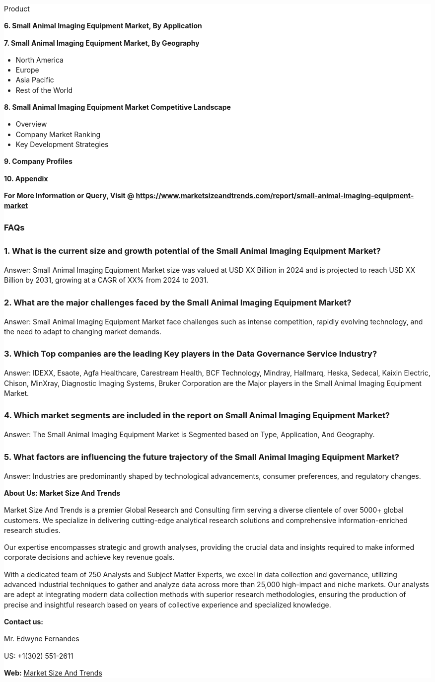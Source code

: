 Product</span></strong></p></div><div class="" data-test-id=""><p><strong><span class="">6. Small Animal Imaging Equipment Market, By Application</span></strong></p></div><div class="" data-test-id=""><p><strong><span class="">7. Small Animal Imaging Equipment Market, By Geography</span></strong></p></div><div class="" data-test-id=""><ul><li><span class="">North America</span></li><li><span class="">Europe</span></li><li><span class="">Asia Pacific</span></li><li><span class="">Rest of the World</span></li></ul></div><div class="" data-test-id=""><p><strong><span class="">8. Small Animal Imaging Equipment Market Competitive Landscape</span></strong></p></div><div class="" data-test-id=""><ul><li><span class="">Overview</span></li><li><span class="">Company Market Ranking</span></li><li><span class="">Key Development Strategies</span></li></ul></div><div class="" data-test-id=""><p><strong><span class="">9. Company Profiles</span></strong></p></div><div class="" data-test-id=""><p><strong><span class="">10. Appendix</span></strong></p></div><div class="" data-test-id=""><p><strong><span class="">For More Information or Query, Visit @ <a href="https://www.marketsizeandtrends.com/report/small-animal-imaging-equipment-market" target="_blank">https://www.marketsizeandtrends.com/report/small-animal-imaging-equipment-market</a></span></strong></p></div><div class="" data-test-id=""><div class="article-main__content" data-test-id="publishing-text-block"><h3><strong><span class="">FAQs</span></strong></h3></div><div class="article-main__content" data-test-id="publishing-text-block"><h3><span class="">1. What is the current size and growth potential of the Small Animal Imaging Equipment Market?</span></h3></div><div class="article-main__content" data-test-id="publishing-text-block"><p><span class="font-[700]">Answer</span><span class="">: Small Animal Imaging Equipment Market size was valued at USD XX Billion in 2024 and is projected to reach USD XX Billion by 2031, growing at a CAGR of XX% from 2024 to 2031.</span></p></div><div class="article-main__content" data-test-id="publishing-text-block"><h3><span class="">2. What are the major challenges faced by the Small Animal Imaging Equipment Market?</span></h3></div><div class="article-main__content" data-test-id="publishing-text-block"><p><span class="font-[700]">Answer</span><span class="">: Small Animal Imaging Equipment Market face challenges such as intense competition, rapidly evolving technology, and the need to adapt to changing market demands.</span></p></div><div class="article-main__content" data-test-id="publishing-text-block"><h3><span class="">3. Which Top companies are the leading Key players in the Data Governance Service Industry?</span></h3></div><div class="article-main__content" data-test-id="publishing-text-block"><p><span class="font-[700]">Answer</span><span class="">: IDEXX, Esaote, Agfa Healthcare, Carestream Health, BCF Technology, Mindray, Hallmarq, Heska, Sedecal, Kaixin Electric, Chison, MinXray, Diagnostic Imaging Systems, Bruker Corporation are the Major players in the Small Animal Imaging Equipment Market.</span></p></div><div class="article-main__content" data-test-id="publishing-text-block"><h3><span class="">4. Which market segments are included in the report on Small Animal Imaging Equipment Market?</span></h3></div><div class="article-main__content" data-test-id="publishing-text-block"><p><span class="font-[700]">Answer</span><span class="">: The Small Animal Imaging Equipment Market is Segmented based on Type, Application, And Geography.</span></p></div><div class="article-main__content" data-test-id="publishing-text-block"><h3><span class="">5. What factors are influencing the future trajectory of the Small Animal Imaging Equipment Market?</span></h3></div><div class="article-main__content" data-test-id="publishing-text-block"><p><span class="font-[700]">Answer:</span><span class="">&nbsp;Industries are predominantly shaped by technological advancements, consumer preferences, and regulatory changes.</span></p></div><p><strong><span class="">About Us: Market Size And Trends</span></strong></p></div><div class="" data-test-id=""><p><span class="">Market Size And Trends is a premier Global Research and Consulting firm serving a diverse clientele of over 5000+ global customers. We specialize in delivering cutting-edge analytical research solutions and comprehensive information-enriched research studies.</span></p></div><div class="" data-test-id=""><p><span class="">Our expertise encompasses strategic and growth analyses, providing the crucial data and insights required to make informed corporate decisions and achieve key revenue goals.</span></p></div><div class="" data-test-id=""><p><span class="">With a dedicated team of 250 Analysts and Subject Matter Experts, we excel in data collection and governance, utilizing advanced industrial techniques to gather and analyze data across more than 25,000 high-impact and niche markets. Our analysts are adept at integrating modern data collection methods with superior research methodologies, ensuring the production of precise and insightful research based on years of collective experience and specialized knowledge.</span></p></div><div class="" data-test-id=""><p><strong><span class="">Contact us:</span></strong></p></div><div class="" data-test-id=""><p><span class="">Mr. Edwyne Fernandes</span></p></div><div class="" data-test-id=""><p><span class="">US: +1(302) 551-2611<br /></span></p><p><span class=""><strong>Web:</strong> <a href="https://www.marketsizeandtrends.com/" target="_blank">Market Size And Trends</a></span></p></div>
